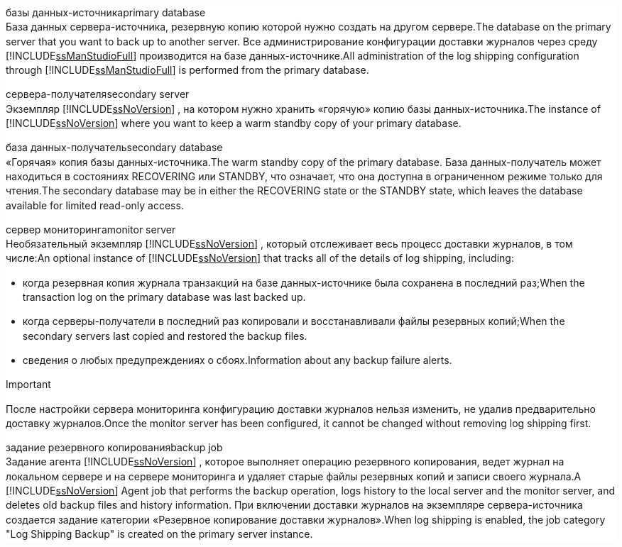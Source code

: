  <span data-ttu-id="41d80-121">базы данных-источника</span><span class="sxs-lookup"><span data-stu-id="41d80-121">primary database</span></span>  
 <span data-ttu-id="41d80-122">База данных сервера-источника, резервную копию которой нужно создать на другом сервере.</span><span class="sxs-lookup"><span data-stu-id="41d80-122">The database on the primary server that you want to back up to another server.</span></span> <span data-ttu-id="41d80-123">Все администрирование конфигурации доставки журналов через среду [!INCLUDE[ssManStudioFull](../../includes/ssmanstudiofull-md.md)] производится на базе данных-источнике.</span><span class="sxs-lookup"><span data-stu-id="41d80-123">All administration of the log shipping configuration through [!INCLUDE[ssManStudioFull](../../includes/ssmanstudiofull-md.md)] is performed from the primary database.</span></span>  
  
 <span data-ttu-id="41d80-124">сервера-получателя</span><span class="sxs-lookup"><span data-stu-id="41d80-124">secondary server</span></span>  
 <span data-ttu-id="41d80-125">Экземпляр [!INCLUDE[ssNoVersion](../../includes/ssnoversion-md.md)] , на котором нужно хранить «горячую» копию базы данных-источника.</span><span class="sxs-lookup"><span data-stu-id="41d80-125">The instance of [!INCLUDE[ssNoVersion](../../includes/ssnoversion-md.md)] where you want to keep a warm standby copy of your primary database.</span></span>  
  
 <span data-ttu-id="41d80-126">база данных-получатель</span><span class="sxs-lookup"><span data-stu-id="41d80-126">secondary database</span></span>  
 <span data-ttu-id="41d80-127">«Горячая» копия базы данных-источника.</span><span class="sxs-lookup"><span data-stu-id="41d80-127">The warm standby copy of the primary database.</span></span> <span data-ttu-id="41d80-128">База данных-получатель может находиться в состояниях RECOVERING или STANDBY, что означает, что она доступна в ограниченном режиме только для чтения.</span><span class="sxs-lookup"><span data-stu-id="41d80-128">The secondary database may be in either the RECOVERING state or the STANDBY state, which leaves the database available for limited read-only access.</span></span>  
  
 <span data-ttu-id="41d80-129">сервер мониторинга</span><span class="sxs-lookup"><span data-stu-id="41d80-129">monitor server</span></span>  
 <span data-ttu-id="41d80-130">Необязательный экземпляр [!INCLUDE[ssNoVersion](../../includes/ssnoversion-md.md)] , который отслеживает весь процесс доставки журналов, в том числе:</span><span class="sxs-lookup"><span data-stu-id="41d80-130">An optional instance of [!INCLUDE[ssNoVersion](../../includes/ssnoversion-md.md)] that tracks all of the details of log shipping, including:</span></span>  
  
-   <span data-ttu-id="41d80-131">когда резервная копия журнала транзакций на базе данных-источнике была сохранена в последний раз;</span><span class="sxs-lookup"><span data-stu-id="41d80-131">When the transaction log on the primary database was last backed up.</span></span>  
  
-   <span data-ttu-id="41d80-132">когда серверы-получатели в последний раз копировали и восстанавливали файлы резервных копий;</span><span class="sxs-lookup"><span data-stu-id="41d80-132">When the secondary servers last copied and restored the backup files.</span></span>  
  
-   <span data-ttu-id="41d80-133">сведения о любых предупреждениях о сбоях.</span><span class="sxs-lookup"><span data-stu-id="41d80-133">Information about any backup failure alerts.</span></span>  
  
> [!IMPORTANT]  
>  <span data-ttu-id="41d80-134">После настройки сервера мониторинга конфигурацию доставки журналов нельзя изменить, не удалив предварительно доставку журналов.</span><span class="sxs-lookup"><span data-stu-id="41d80-134">Once the monitor server has been configured, it cannot be changed without removing log shipping first.</span></span>  
  
 <span data-ttu-id="41d80-135">задание резервного копирования</span><span class="sxs-lookup"><span data-stu-id="41d80-135">backup job</span></span>  
 <span data-ttu-id="41d80-136">Задание агента [!INCLUDE[ssNoVersion](../../includes/ssnoversion-md.md)] , которое выполняет операцию резервного копирования, ведет журнал на локальном сервере и на сервере мониторинга и удаляет старые файлы резервных копий и записи своего журнала.</span><span class="sxs-lookup"><span data-stu-id="41d80-136">A [!INCLUDE[ssNoVersion](../../includes/ssnoversion-md.md)] Agent job that  performs the backup operation, logs history to the local server and the monitor server, and deletes old backup files and history information.</span></span> <span data-ttu-id="41d80-137">При включении доставки журналов на экземпляре сервера-источника создается задание категории «Резервное копирование доставки журналов».</span><span class="sxs-lookup"><span data-stu-id="41d80-137">When log shipping is enabled, the job category "Log Shipping Backup" is created on the primary server instance.</span></span>  
  